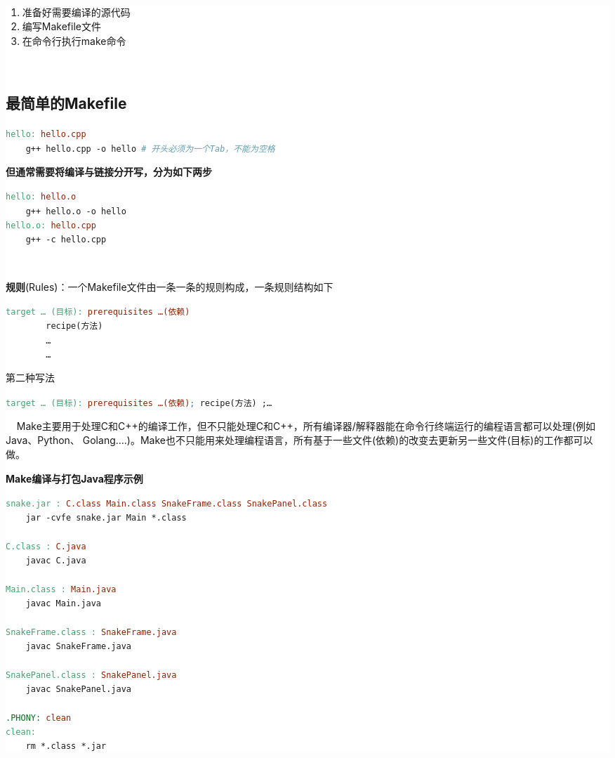 1. 准备好需要编译的源代码
2. 编写Makefile文件
3. 在命令行执行make命令

&nbsp;
&nbsp;

## 最简单的Makefile

```makefile
hello: hello.cpp
    g++ hello.cpp -o hello # 开头必须为一个Tab，不能为空格
```

**但通常需要将编译与链接分开写，分为如下两步**

```makefile
hello: hello.o
    g++ hello.o -o hello
hello.o: hello.cpp
    g++ -c hello.cpp
```

&nbsp;

**规则**(Rules)：一个Makefile文件由一条一条的规则构成，一条规则结构如下

```makefile
target … (目标): prerequisites …(依赖)
        recipe(方法)
        …
        …
```

第二种写法

```makefile
target … (目标): prerequisites …(依赖); recipe(方法) ;…
```

&nbsp;
&nbsp;
Make主要用于处理C和C++的编译工作，但不只能处理C和C++，所有编译器/解释器能在命令行终端运行的编程语言都可以处理(例如Java、Python、 Golang....)。Make也不只能用来处理编程语言，所有基于一些文件(依赖)的改变去更新另一些文件(目标)的工作都可以做。

**Make编译与打包Java程序示例**

```makefile
snake.jar : C.class Main.class SnakeFrame.class SnakePanel.class
    jar -cvfe snake.jar Main *.class

C.class : C.java
    javac C.java

Main.class : Main.java
    javac Main.java

SnakeFrame.class : SnakeFrame.java
    javac SnakeFrame.java

SnakePanel.class : SnakePanel.java
    javac SnakePanel.java

.PHONY: clean
clean:
    rm *.class *.jar
```
